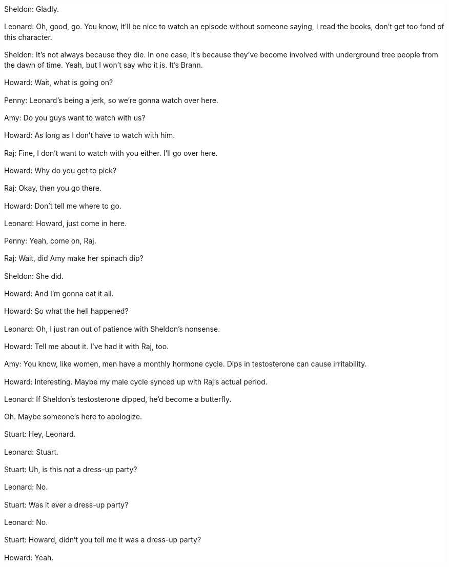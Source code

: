 Sheldon: Gladly.

Leonard: Oh, good, go. You know, it’ll be nice to watch an episode without someone saying, I read the books, don’t get too fond of this character.

Sheldon: It’s not always because they die. In one case, it’s because they’ve become involved with underground tree people from the dawn of time. Yeah, but I won’t say who it is. It’s Brann.

Howard: Wait, what is going on?

Penny: Leonard’s being a jerk, so we’re gonna watch over here.

Amy: Do you guys want to watch with us?

Howard: As long as I don’t have to watch with him.

Raj: Fine, I don’t want to watch with you either. I’ll go over here.

Howard: Why do you get to pick?

Raj: Okay, then you go there.

Howard: Don’t tell me where to go.

Leonard: Howard, just come in here.

Penny: Yeah, come on, Raj.

Raj: Wait, did Amy make her spinach dip?

Sheldon: She did.

Howard: And I’m gonna eat it all.

Howard: So what the hell happened?

Leonard: Oh, I just ran out of patience with Sheldon’s nonsense.

Howard: Tell me about it. I’ve had it with Raj, too.

Amy: You know, like women, men have a monthly hormone cycle. Dips in testosterone can cause irritability.

Howard: Interesting. Maybe my male cycle synced up with Raj’s actual period.

Leonard: If Sheldon’s testosterone dipped, he’d become a butterfly. 

Oh. Maybe someone’s here to apologize.

Stuart: Hey, Leonard.

Leonard: Stuart.

Stuart: Uh, is this not a dress-up party?

Leonard: No.

Stuart: Was it ever a dress-up party?

Leonard: No.

Stuart: Howard, didn’t you tell me it was a dress-up party?

Howard: Yeah.
